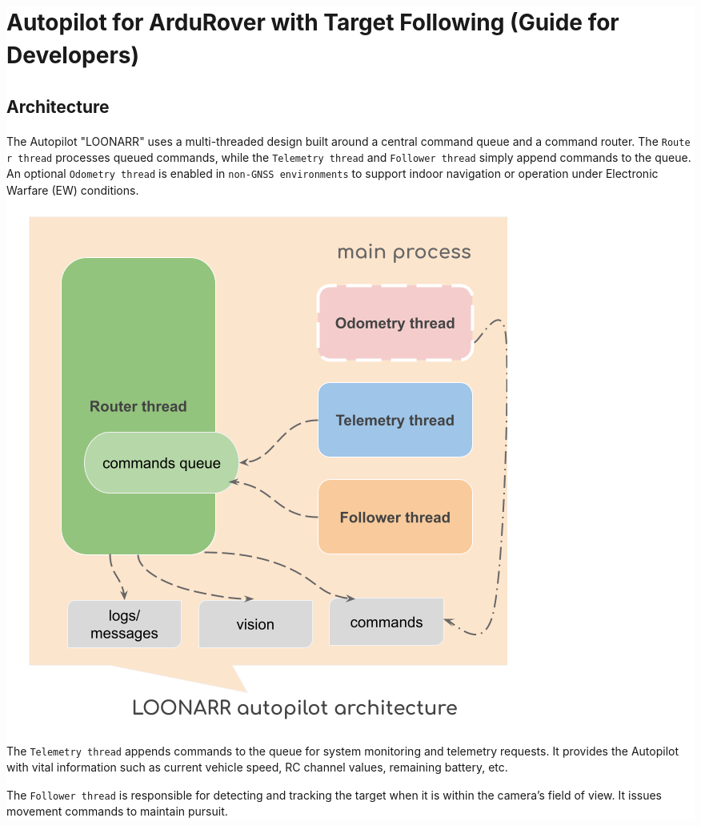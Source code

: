 # Autopilot for ArduRover with Target Following (Guide for Developers)

## Architecture
The Autopilot "LOONARR" uses a multi-threaded design built around a central command queue and a command router. The `Router thread` processes queued commands, while the `Telemetry thread` and `Follower thread` simply append commands to the queue. An optional `Odometry thread` is enabled in `non-GNSS environments` to support indoor navigation or operation under Electronic Warfare (EW) conditions.

![image](assets/rover_autopilot_architecture.png)

The `Telemetry thread` appends commands to the queue for system monitoring and telemetry requests. It provides the Autopilot with vital information such as current vehicle speed, RC channel values, remaining battery, etc.

The `Follower thread` is responsible for detecting and tracking the target when it is within the camera’s field of view. It issues movement commands to maintain pursuit.
